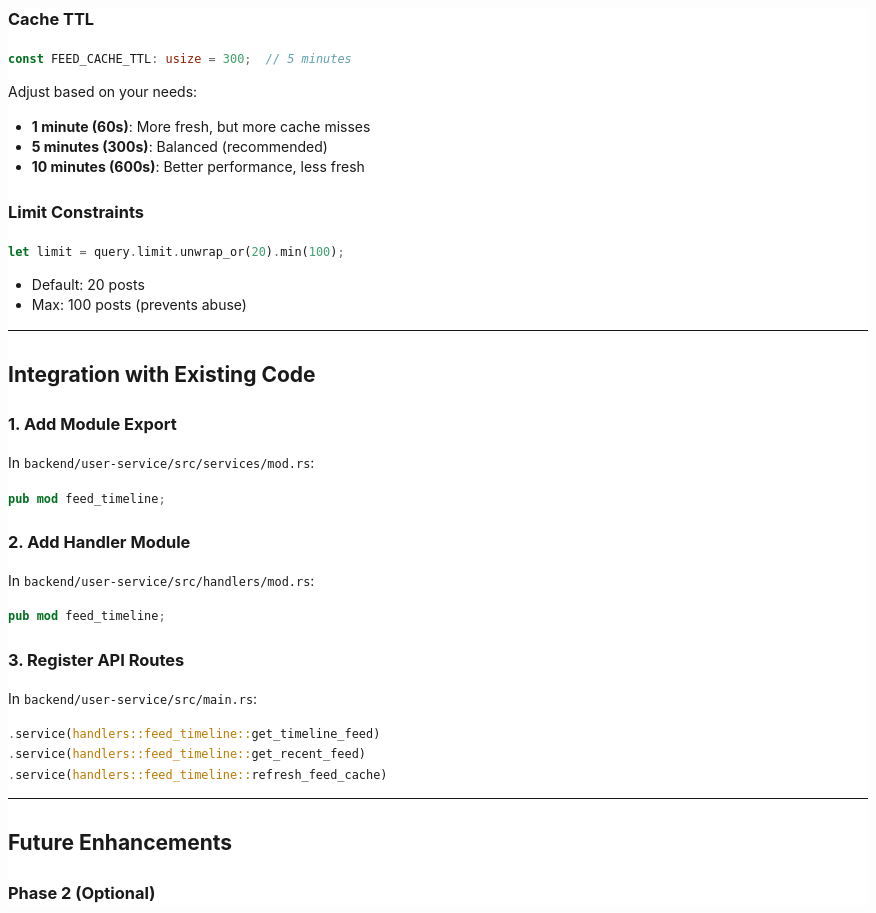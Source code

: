 ### Cache TTL

```rust
const FEED_CACHE_TTL: usize = 300;  // 5 minutes
```

Adjust based on your needs:
- **1 minute (60s)**: More fresh, but more cache misses
- **5 minutes (300s)**: Balanced (recommended)
- **10 minutes (600s)**: Better performance, less fresh

### Limit Constraints

```rust
let limit = query.limit.unwrap_or(20).min(100);
```

- Default: 20 posts
- Max: 100 posts (prevents abuse)

---

## Integration with Existing Code

### 1. Add Module Export

In `backend/user-service/src/services/mod.rs`:

```rust
pub mod feed_timeline;
```

### 2. Add Handler Module

In `backend/user-service/src/handlers/mod.rs`:

```rust
pub mod feed_timeline;
```

### 3. Register API Routes

In `backend/user-service/src/main.rs`:

```rust
.service(handlers::feed_timeline::get_timeline_feed)
.service(handlers::feed_timeline::get_recent_feed)
.service(handlers::feed_timeline::refresh_feed_cache)
```

---

## Future Enhancements

### Phase 2 (Optional)
